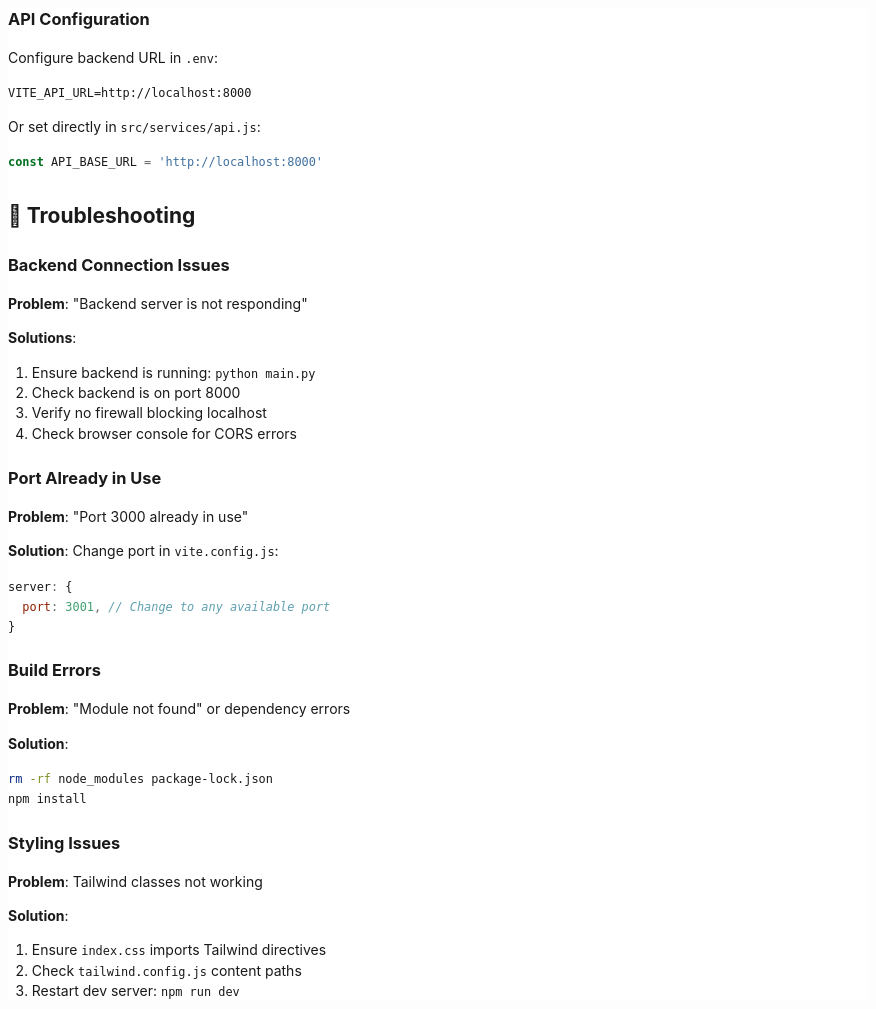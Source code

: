 ### API Configuration

Configure backend URL in `.env`:

```env
VITE_API_URL=http://localhost:8000
```

Or set directly in `src/services/api.js`:

```js
const API_BASE_URL = 'http://localhost:8000'
```

## 🐛 Troubleshooting

### Backend Connection Issues

**Problem**: "Backend server is not responding"

**Solutions**:
1. Ensure backend is running: `python main.py`
2. Check backend is on port 8000
3. Verify no firewall blocking localhost
4. Check browser console for CORS errors

### Port Already in Use

**Problem**: "Port 3000 already in use"

**Solution**: Change port in `vite.config.js`:

```js
server: {
  port: 3001, // Change to any available port
}
```

### Build Errors

**Problem**: "Module not found" or dependency errors

**Solution**:
```bash
rm -rf node_modules package-lock.json
npm install
```

### Styling Issues

**Problem**: Tailwind classes not working

**Solution**:
1. Ensure `index.css` imports Tailwind directives
2. Check `tailwind.config.js` content paths
3. Restart dev server: `npm run dev`
